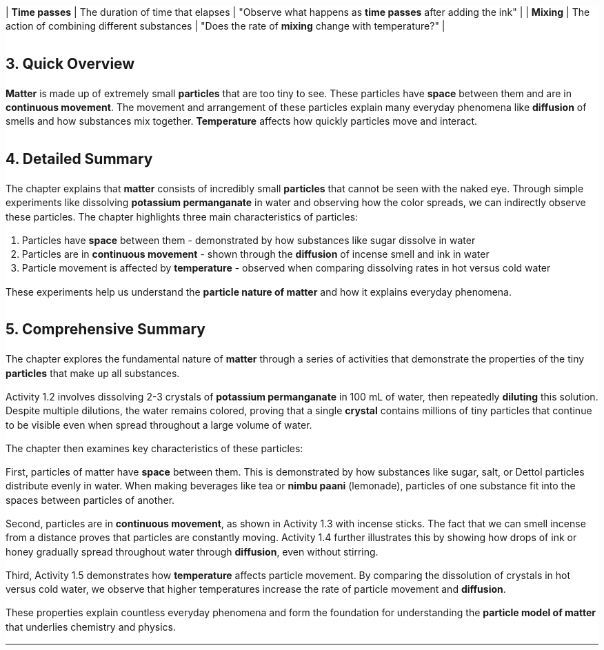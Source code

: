 | **Time passes**            | The duration of time that elapses                                                     | "Observe what happens as **time passes** after adding the ink"                                 |
| **Mixing**                 | The action of combining different substances                                          | "Does the rate of **mixing** change with temperature?"                                         |

## 3. Quick Overview

**Matter** is made up of extremely small **particles** that are too tiny to see. These particles have **space** between them and are in **continuous movement**. The movement and arrangement of these particles explain many everyday phenomena like **diffusion** of smells and how substances mix together. **Temperature** affects how quickly particles move and interact.

## 4. Detailed Summary

The chapter explains that **matter** consists of incredibly small **particles** that cannot be seen with the naked eye. Through simple experiments like dissolving **potassium permanganate** in water and observing how the color spreads, we can indirectly observe these particles. The chapter highlights three main characteristics of particles:

1. Particles have **space** between them - demonstrated by how substances like sugar dissolve in water
2. Particles are in **continuous movement** - shown through the **diffusion** of incense smell and ink in water
3. Particle movement is affected by **temperature** - observed when comparing dissolving rates in hot versus cold water

These experiments help us understand the **particle nature of matter** and how it explains everyday phenomena.

## 5. Comprehensive Summary

The chapter explores the fundamental nature of **matter** through a series of activities that demonstrate the properties of the tiny **particles** that make up all substances.

Activity 1.2 involves dissolving 2-3 crystals of **potassium permanganate** in 100 mL of water, then repeatedly **diluting** this solution. Despite multiple dilutions, the water remains colored, proving that a single **crystal** contains millions of tiny particles that continue to be visible even when spread throughout a large volume of water.

The chapter then examines key characteristics of these particles:

First, particles of matter have **space** between them. This is demonstrated by how substances like sugar, salt, or Dettol particles distribute evenly in water. When making beverages like tea or **nimbu paani** (lemonade), particles of one substance fit into the spaces between particles of another.

Second, particles are in **continuous movement**, as shown in Activity 1.3 with incense sticks. The fact that we can smell incense from a distance proves that particles are constantly moving. Activity 1.4 further illustrates this by showing how drops of ink or honey gradually spread throughout water through **diffusion**, even without stirring.

Third, Activity 1.5 demonstrates how **temperature** affects particle movement. By comparing the dissolution of crystals in hot versus cold water, we observe that higher temperatures increase the rate of particle movement and **diffusion**.

These properties explain countless everyday phenomena and form the foundation for understanding the **particle model of matter** that underlies chemistry and physics.

---